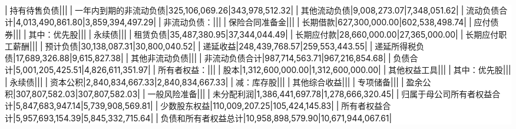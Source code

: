 | 持有待售负债|||
| 一年内到期的非流动负债|325,106,069.26|343,978,512.32|
| 其他流动负债|9,008,273.07|7,348,051.62|
| 流动负债合计|4,013,490,861.80|3,859,394,497.29|
| 非流动负债：|||
| 保险合同准备金|||
| 长期借款|627,300,000.00|602,538,498.74|
| 应付债券|||
| 其中：优先股|||
| 永续债|||
| 租赁负债|35,487,380.95|37,344,044.49|
| 长期应付款|28,660,000.00|27,365,000.00|
| 长期应付职工薪酬|||
| 预计负债|30,138,087.31|30,800,040.52|
| 递延收益|248,439,768.57|259,553,443.55|
| 递延所得税负债|17,689,326.88|9,615,827.38|
| 其他非流动负债|||
| 非流动负债合计|987,714,563.71|967,216,854.68|
| 负债合计|5,001,205,425.51|4,826,611,351.97|
| 所有者权益：|||
| 股本|1,312,600,000.00|1,312,600,000.00|
| 其他权益工具|||
| 其中：优先股|||
| 永续债|||
| 资本公积|2,840,834,667.33|2,840,834,667.33|
| 减：库存股|||
| 其他综合收益|||
| 专项储备|||
| 盈余公积|307,807,582.03|307,807,582.03|
| 一般风险准备|||
| 未分配利润|1,386,441,697.78|1,278,666,320.45|
| 归属于母公司所有者权益合计|5,847,683,947.14|5,739,908,569.81|
| 少数股东权益|110,009,207.25|105,424,145.83|
| 所有者权益合计|5,957,693,154.39|5,845,332,715.64|
| 负债和所有者权益总计|10,958,898,579.90|10,671,944,067.61|  
